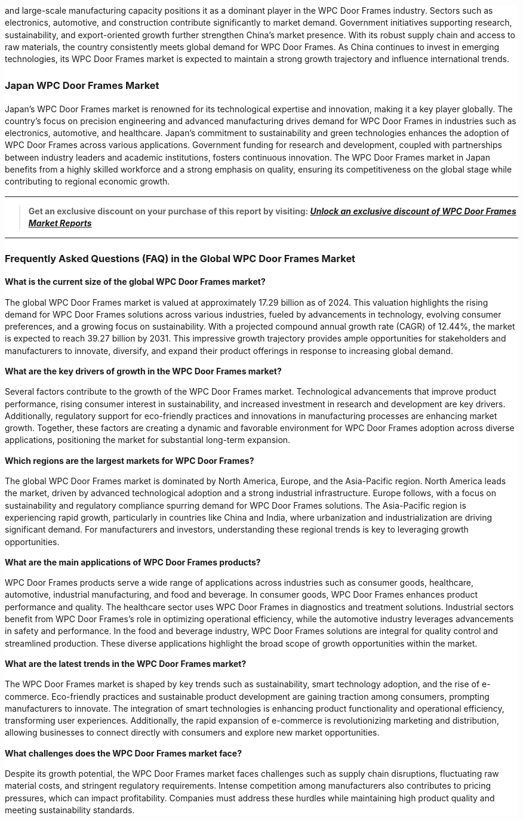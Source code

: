 and large-scale manufacturing capacity positions it as a dominant player in the WPC Door Frames industry. Sectors such as electronics, automotive, and construction contribute significantly to market demand. Government initiatives supporting research, sustainability, and export-oriented growth further strengthen China&rsquo;s market presence. With its robust supply chain and access to raw materials, the country consistently meets global demand for WPC Door Frames. As China continues to invest in emerging technologies, its WPC Door Frames market is expected to maintain a strong growth trajectory and influence international trends.</p><h3>Japan WPC Door Frames Market</h3><p>Japan&rsquo;s WPC Door Frames market is renowned for its technological expertise and innovation, making it a key player globally. The country&rsquo;s focus on precision engineering and advanced manufacturing drives demand for WPC Door Frames in industries such as electronics, automotive, and healthcare. Japan&rsquo;s commitment to sustainability and green technologies enhances the adoption of WPC Door Frames across various applications. Government funding for research and development, coupled with partnerships between industry leaders and academic institutions, fosters continuous innovation. The WPC Door Frames market in Japan benefits from a highly skilled workforce and a strong emphasis on quality, ensuring its competitiveness on the global stage while contributing to regional economic growth.</p><hr /><blockquote><p><strong>Get an exclusive discount on your purchase of this report by visiting: <em><a href="://marketresearchpulse.com/ask-for-discount/49455?utm_source=Github&amp;utm_medium=028">Unlock an exclusive discount of WPC Door Frames Market Reports</a></em>&nbsp;</strong></p></blockquote><hr /><h3>Frequently Asked Questions (FAQ) in the Global WPC Door Frames Market</h3><p><strong>What is the current size of the global WPC Door Frames market?</strong></p><p>The global WPC Door Frames market is valued at approximately 17.29 billion as of 2024. This valuation highlights the rising demand for WPC Door Frames solutions across various industries, fueled by advancements in technology, evolving consumer preferences, and a growing focus on sustainability. With a projected compound annual growth rate (CAGR) of 12.44%, the market is expected to reach 39.27 billion by 2031. This impressive growth trajectory provides ample opportunities for stakeholders and manufacturers to innovate, diversify, and expand their product offerings in response to increasing global demand.</p><p><strong>What are the key drivers of growth in the WPC Door Frames market?</strong></p><p>Several factors contribute to the growth of the WPC Door Frames market. Technological advancements that improve product performance, rising consumer interest in sustainability, and increased investment in research and development are key drivers. Additionally, regulatory support for eco-friendly practices and innovations in manufacturing processes are enhancing market growth. Together, these factors are creating a dynamic and favorable environment for WPC Door Frames adoption across diverse applications, positioning the market for substantial long-term expansion.</p><p><strong>Which regions are the largest markets for WPC Door Frames?</strong></p><p>The global WPC Door Frames market is dominated by North America, Europe, and the Asia-Pacific region. North America leads the market, driven by advanced technological adoption and a strong industrial infrastructure. Europe follows, with a focus on sustainability and regulatory compliance spurring demand for WPC Door Frames solutions. The Asia-Pacific region is experiencing rapid growth, particularly in countries like China and India, where urbanization and industrialization are driving significant demand. For manufacturers and investors, understanding these regional trends is key to leveraging growth opportunities.</p><p><strong>What are the main applications of WPC Door Frames products?</strong></p><p>WPC Door Frames products serve a wide range of applications across industries such as consumer goods, healthcare, automotive, industrial manufacturing, and food and beverage. In consumer goods, WPC Door Frames enhances product performance and quality. The healthcare sector uses WPC Door Frames in diagnostics and treatment solutions. Industrial sectors benefit from WPC Door Frames&rsquo;s role in optimizing operational efficiency, while the automotive industry leverages advancements in safety and performance. In the food and beverage industry, WPC Door Frames solutions are integral for quality control and streamlined production. These diverse applications highlight the broad scope of growth opportunities within the market.</p><p><strong>What are the latest trends in the WPC Door Frames market?</strong></p><p>The WPC Door Frames market is shaped by key trends such as sustainability, smart technology adoption, and the rise of e-commerce. Eco-friendly practices and sustainable product development are gaining traction among consumers, prompting manufacturers to innovate. The integration of smart technologies is enhancing product functionality and operational efficiency, transforming user experiences. Additionally, the rapid expansion of e-commerce is revolutionizing marketing and distribution, allowing businesses to connect directly with consumers and explore new market opportunities.</p><p><strong>What challenges does the WPC Door Frames market face?</strong></p><p>Despite its growth potential, the WPC Door Frames market faces challenges such as supply chain disruptions, fluctuating raw material costs, and stringent regulatory requirements. Intense competition among manufacturers also contributes to pricing pressures, which can impact profitability. Companies must address these hurdles while maintaining high product quality and meeting sustainability standards.